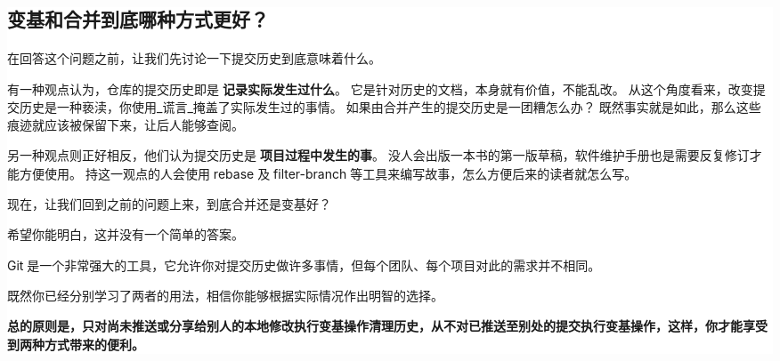 ## 变基和合并到底哪种方式更好？

在回答这个问题之前，让我们先讨论一下提交历史到底意味着什么。

有一种观点认为，仓库的提交历史即是 **记录实际发生过什么**。
它是针对历史的文档，本身就有价值，不能乱改。
从这个角度看来，改变提交历史是一种亵渎，你使用_谎言_掩盖了实际发生过的事情。 
如果由合并产生的提交历史是一团糟怎么办？ 既然事实就是如此，那么这些痕迹就应该被保留下来，让后人能够查阅。

另一种观点则正好相反，他们认为提交历史是 **项目过程中发生的事**。 没人会出版一本书的第一版草稿，软件维护手册也是需要反复修订才能方便使用。 
持这一观点的人会使用 rebase 及 filter-branch 等工具来编写故事，怎么方便后来的读者就怎么写。

现在，让我们回到之前的问题上来，到底合并还是变基好？

希望你能明白，这并没有一个简单的答案。

Git 是一个非常强大的工具，它允许你对提交历史做许多事情，但每个团队、每个项目对此的需求并不相同。

既然你已经分别学习了两者的用法，相信你能够根据实际情况作出明智的选择。

**总的原则是，只对尚未推送或分享给别人的本地修改执行变基操作清理历史，从不对已推送至别处的提交执行变基操作，这样，你才能享受到两种方式带来的便利。**
